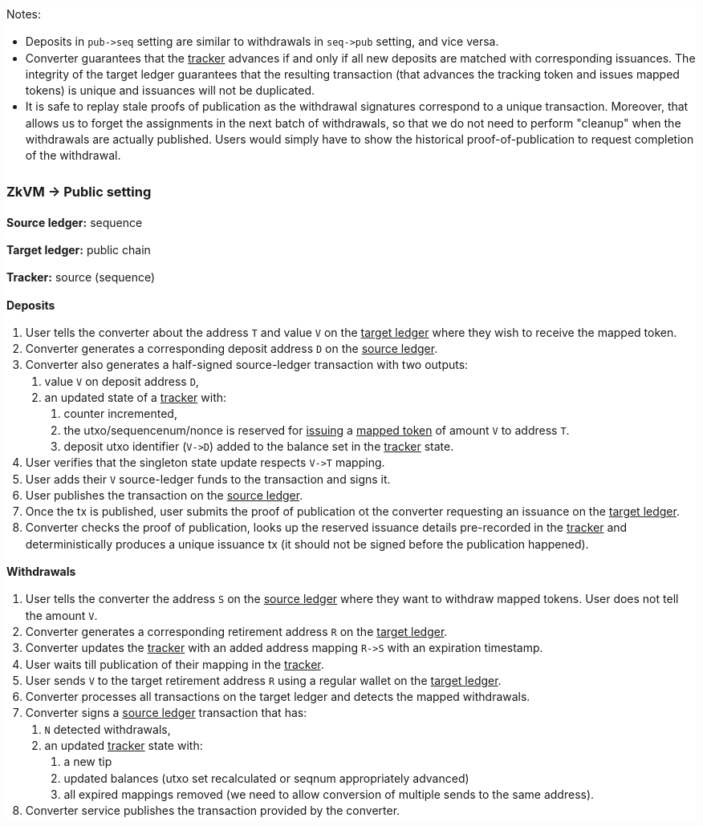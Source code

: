 Notes:

* Deposits in `pub->seq` setting are similar to withdrawals in `seq->pub` setting, and vice versa.
* Converter guarantees that the [tracker](#tracker) advances if and only if all new deposits are matched with corresponding issuances.
The integrity of the target ledger guarantees that the resulting transaction (that advances the tracking token and issues mapped tokens) is unique and issuances will not be duplicated.
* It is safe to replay stale proofs of publication as the withdrawal signatures correspond to a unique transaction. Moreover, that allows us to forget the assignments in the next batch of withdrawals, so that we do not need to perform "cleanup" when the withdrawals are actually published. Users would simply have to show the historical proof-of-publication to request completion of the withdrawal.



### ZkVM → Public setting

**Source ledger:** sequence

**Target ledger:** public chain

**Tracker:** source (sequence)

**Deposits**

1. User tells the converter about the address `T` and value `V` on the [target ledger](#target-ledger) where they wish to receive the mapped token.
2. Converter generates a corresponding deposit address `D` on the [source ledger](#source-ledger).
3. Converter also generates a half-signed source-ledger transaction with two outputs:
    1. value `V` on deposit address `D`,
    2. an updated state of a [tracker](#tracker) with:
        1. counter incremented,
        2. the utxo/sequencenum/nonce is reserved for [issuing](#issuance) a [mapped token](#mapped-token) of amount `V` to address `T`.
        3. deposit utxo identifier (`V->D`) added to the balance set in the [tracker](#tracker) state.
4. User verifies that the singleton state update respects `V->T` mapping.
5. User adds their `V` source-ledger funds to the transaction and signs it.
6. User publishes the transaction on the [source ledger](#source-ledger).
7. Once the tx is published, user submits the proof of publication ot the converter requesting an issuance on the [target ledger](#target-ledger).
8. Converter checks the proof of publication, looks up the reserved issuance details pre-recorded in the [tracker](#tracker) and deterministically produces a unique issuance tx (it should not be signed before the publication happened).

**Withdrawals**

1. User tells the converter the address `S` on the [source ledger](#source-ledger) where they want to withdraw mapped tokens. User does not tell the amount `V`.
2. Converter generates a corresponding retirement address `R` on the [target ledger](#target-ledger).
3. Converter updates the [tracker](#tracker) with an added address mapping `R->S` with an expiration timestamp.
4. User waits till publication of their mapping in the [tracker](#tracker).
5. User sends `V` to the target retirement address `R` using a regular wallet on the [target ledger](#target-ledger).
6. Converter processes all transactions on the target ledger and detects the mapped withdrawals.
7. Converter signs a [source ledger](#source-ledger) transaction that has:
    1. `N` detected withdrawals,
    2. an updated [tracker](#tracker) state with:
        1. a new tip
        2. updated balances (utxo set recalculated or seqnum appropriately advanced)
        3. all expired mappings removed (we need to allow conversion of multiple sends to the same address).
8. Converter service publishes the transaction provided by the converter.
